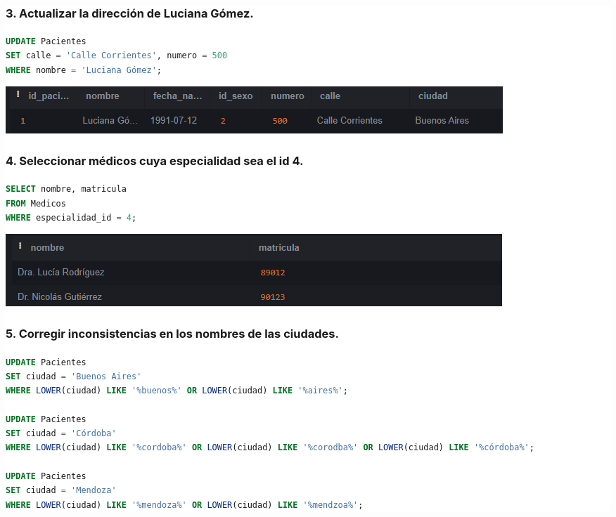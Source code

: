 ### 3. Actualizar la dirección de Luciana Gómez.

```sql
UPDATE Pacientes
SET calle = 'Calle Corrientes', numero = 500
WHERE nombre = 'Luciana Gómez';
```
![](imagenes/3.png)


### 4. Seleccionar médicos cuya especialidad sea el id 4.

```sql
SELECT nombre, matricula
FROM Medicos
WHERE especialidad_id = 4;
```
![](imagenes/4.png)

### 5. Corregir inconsistencias en los nombres de las ciudades.

```sql
UPDATE Pacientes
SET ciudad = 'Buenos Aires'
WHERE LOWER(ciudad) LIKE '%buenos%' OR LOWER(ciudad) LIKE '%aires%';

UPDATE Pacientes
SET ciudad = 'Córdoba'
WHERE LOWER(ciudad) LIKE '%cordoba%' OR LOWER(ciudad) LIKE '%corodba%' OR LOWER(ciudad) LIKE '%córdoba%';

UPDATE Pacientes
SET ciudad = 'Mendoza'
WHERE LOWER(ciudad) LIKE '%mendoza%' OR LOWER(ciudad) LIKE '%mendzoa%';
```